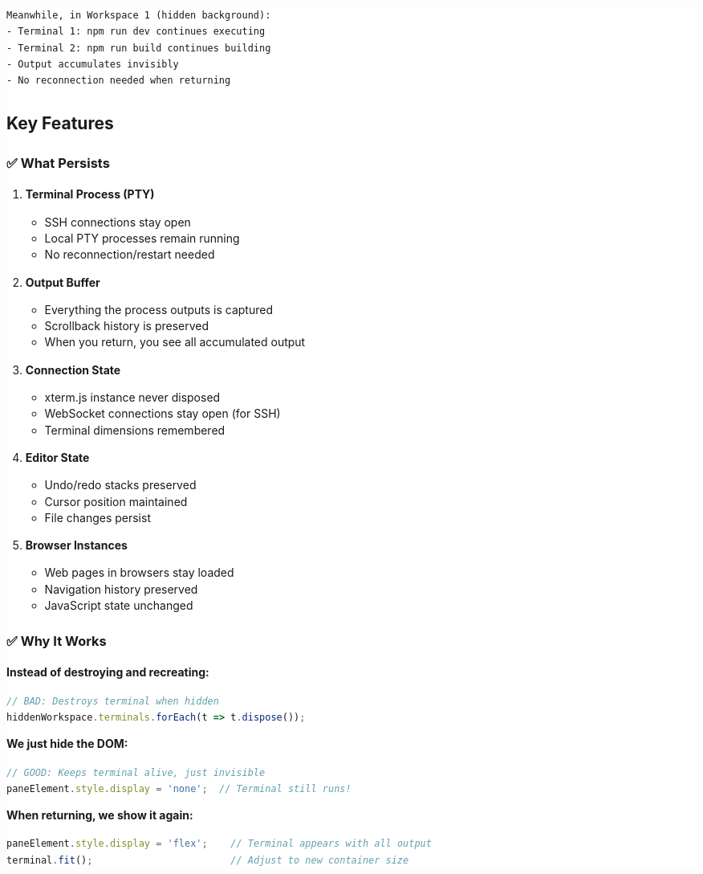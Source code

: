 ```
Meanwhile, in Workspace 1 (hidden background):
- Terminal 1: npm run dev continues executing
- Terminal 2: npm run build continues building
- Output accumulates invisibly
- No reconnection needed when returning
```

## Key Features

### ✅ What Persists

1. **Terminal Process (PTY)**
   - SSH connections stay open
   - Local PTY processes remain running
   - No reconnection/restart needed

2. **Output Buffer**
   - Everything the process outputs is captured
   - Scrollback history is preserved
   - When you return, you see all accumulated output

3. **Connection State**
   - xterm.js instance never disposed
   - WebSocket connections stay open (for SSH)
   - Terminal dimensions remembered

4. **Editor State**
   - Undo/redo stacks preserved
   - Cursor position maintained
   - File changes persist

5. **Browser Instances**
   - Web pages in browsers stay loaded
   - Navigation history preserved
   - JavaScript state unchanged

### ✅ Why It Works

**Instead of destroying and recreating:**
```javascript
// BAD: Destroys terminal when hidden
hiddenWorkspace.terminals.forEach(t => t.dispose());
```

**We just hide the DOM:**
```javascript
// GOOD: Keeps terminal alive, just invisible
paneElement.style.display = 'none';  // Terminal still runs!
```

**When returning, we show it again:**
```javascript
paneElement.style.display = 'flex';    // Terminal appears with all output
terminal.fit();                        // Adjust to new container size
```
